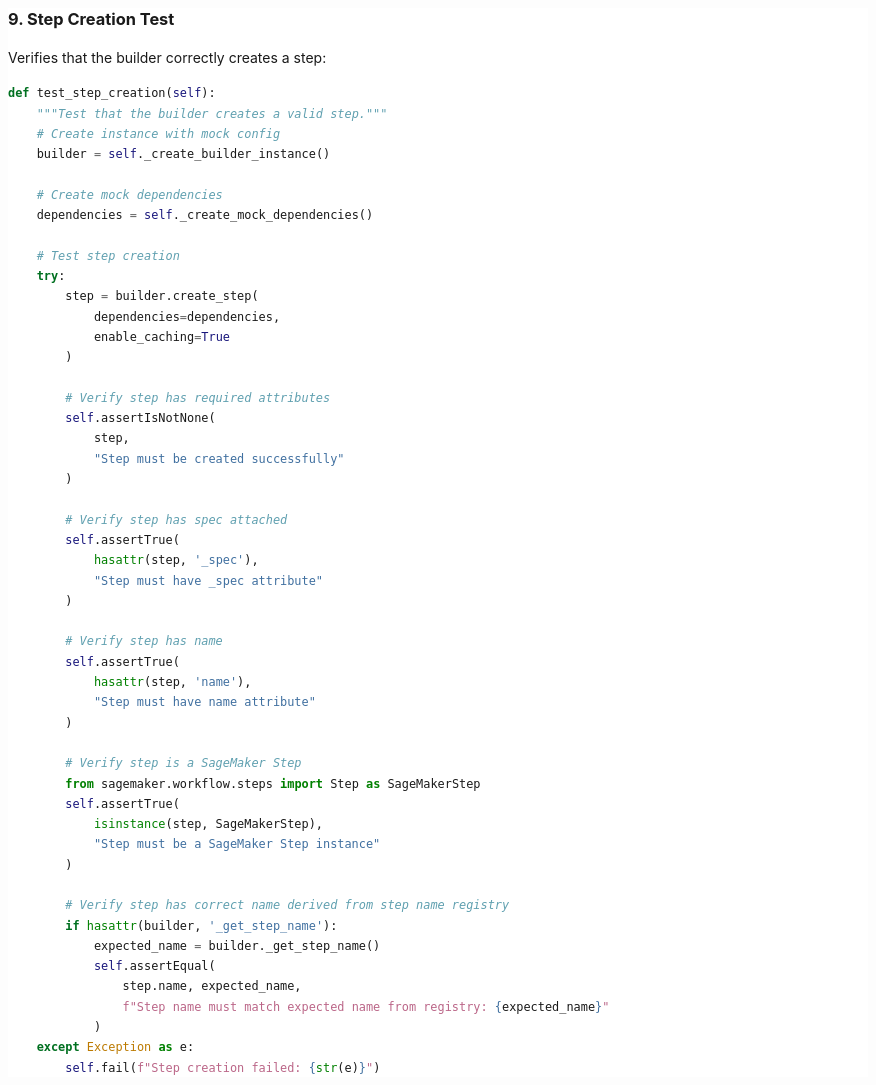 ### 9. Step Creation Test

Verifies that the builder correctly creates a step:

```python
def test_step_creation(self):
    """Test that the builder creates a valid step."""
    # Create instance with mock config
    builder = self._create_builder_instance()
    
    # Create mock dependencies
    dependencies = self._create_mock_dependencies()
    
    # Test step creation
    try:
        step = builder.create_step(
            dependencies=dependencies,
            enable_caching=True
        )
        
        # Verify step has required attributes
        self.assertIsNotNone(
            step,
            "Step must be created successfully"
        )
        
        # Verify step has spec attached
        self.assertTrue(
            hasattr(step, '_spec'),
            "Step must have _spec attribute"
        )
        
        # Verify step has name
        self.assertTrue(
            hasattr(step, 'name'),
            "Step must have name attribute"
        )
        
        # Verify step is a SageMaker Step
        from sagemaker.workflow.steps import Step as SageMakerStep
        self.assertTrue(
            isinstance(step, SageMakerStep),
            "Step must be a SageMaker Step instance"
        )
        
        # Verify step has correct name derived from step name registry
        if hasattr(builder, '_get_step_name'):
            expected_name = builder._get_step_name()
            self.assertEqual(
                step.name, expected_name,
                f"Step name must match expected name from registry: {expected_name}"
            )
    except Exception as e:
        self.fail(f"Step creation failed: {str(e)}")
```
